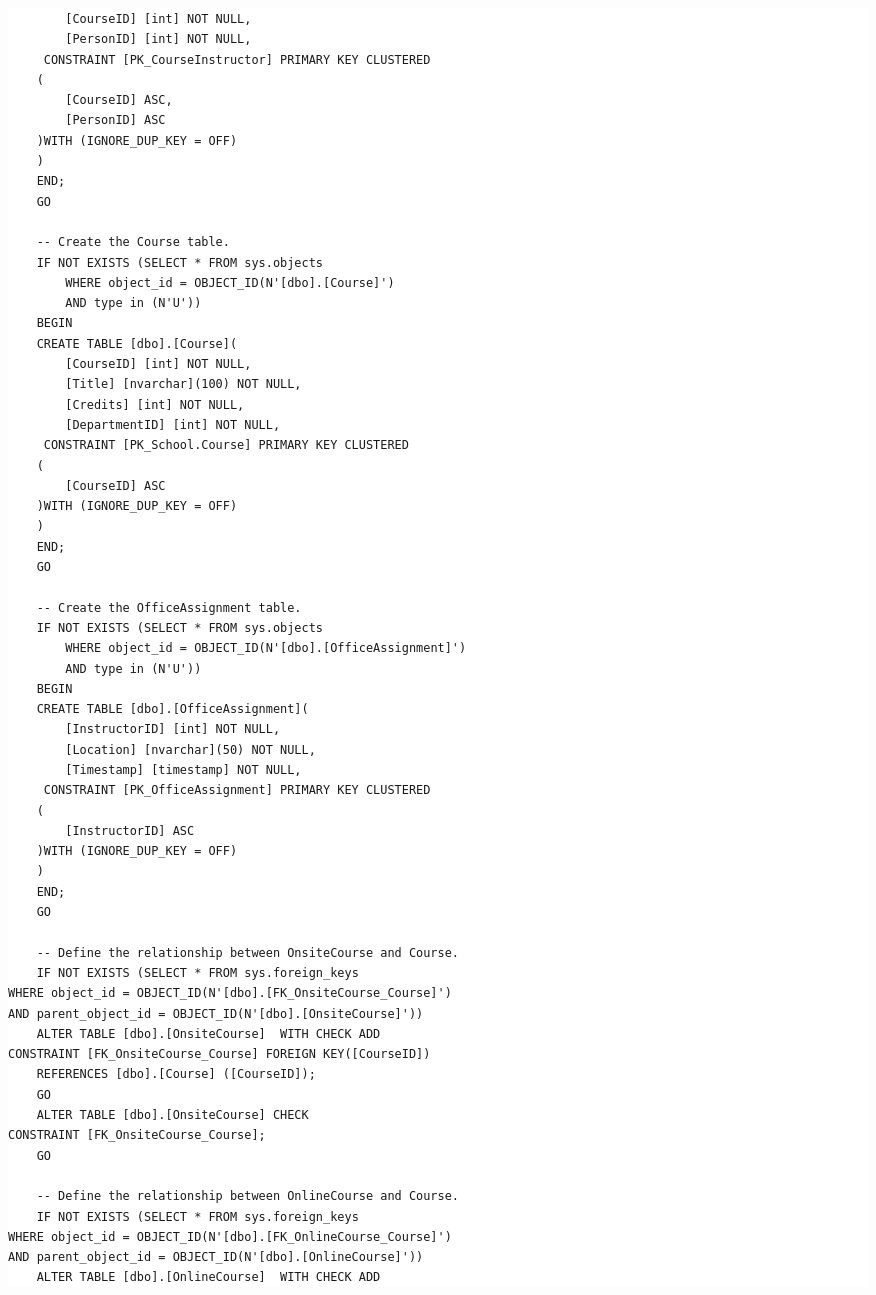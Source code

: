 ``` {}
        [CourseID] [int] NOT NULL,
        [PersonID] [int] NOT NULL,
     CONSTRAINT [PK_CourseInstructor] PRIMARY KEY CLUSTERED 
    (
        [CourseID] ASC,
        [PersonID] ASC
    )WITH (IGNORE_DUP_KEY = OFF)
    ) 
    END;
    GO

    -- Create the Course table.
    IF NOT EXISTS (SELECT * FROM sys.objects 
        WHERE object_id = OBJECT_ID(N'[dbo].[Course]') 
        AND type in (N'U'))
    BEGIN
    CREATE TABLE [dbo].[Course](
        [CourseID] [int] NOT NULL,
        [Title] [nvarchar](100) NOT NULL,
        [Credits] [int] NOT NULL,
        [DepartmentID] [int] NOT NULL,
     CONSTRAINT [PK_School.Course] PRIMARY KEY CLUSTERED 
    (
        [CourseID] ASC
    )WITH (IGNORE_DUP_KEY = OFF)
    )
    END;
    GO

    -- Create the OfficeAssignment table.
    IF NOT EXISTS (SELECT * FROM sys.objects 
        WHERE object_id = OBJECT_ID(N'[dbo].[OfficeAssignment]')
        AND type in (N'U'))
    BEGIN
    CREATE TABLE [dbo].[OfficeAssignment](
        [InstructorID] [int] NOT NULL,
        [Location] [nvarchar](50) NOT NULL,
        [Timestamp] [timestamp] NOT NULL,
     CONSTRAINT [PK_OfficeAssignment] PRIMARY KEY CLUSTERED 
    (
        [InstructorID] ASC
    )WITH (IGNORE_DUP_KEY = OFF)
    )
    END;
    GO

    -- Define the relationship between OnsiteCourse and Course.
    IF NOT EXISTS (SELECT * FROM sys.foreign_keys 
WHERE object_id = OBJECT_ID(N'[dbo].[FK_OnsiteCourse_Course]')
AND parent_object_id = OBJECT_ID(N'[dbo].[OnsiteCourse]'))
    ALTER TABLE [dbo].[OnsiteCourse]  WITH CHECK ADD  
CONSTRAINT [FK_OnsiteCourse_Course] FOREIGN KEY([CourseID])
    REFERENCES [dbo].[Course] ([CourseID]);
    GO
    ALTER TABLE [dbo].[OnsiteCourse] CHECK 
CONSTRAINT [FK_OnsiteCourse_Course];
    GO

    -- Define the relationship between OnlineCourse and Course.
    IF NOT EXISTS (SELECT * FROM sys.foreign_keys 
WHERE object_id = OBJECT_ID(N'[dbo].[FK_OnlineCourse_Course]')
AND parent_object_id = OBJECT_ID(N'[dbo].[OnlineCourse]'))
    ALTER TABLE [dbo].[OnlineCourse]  WITH CHECK ADD  
```